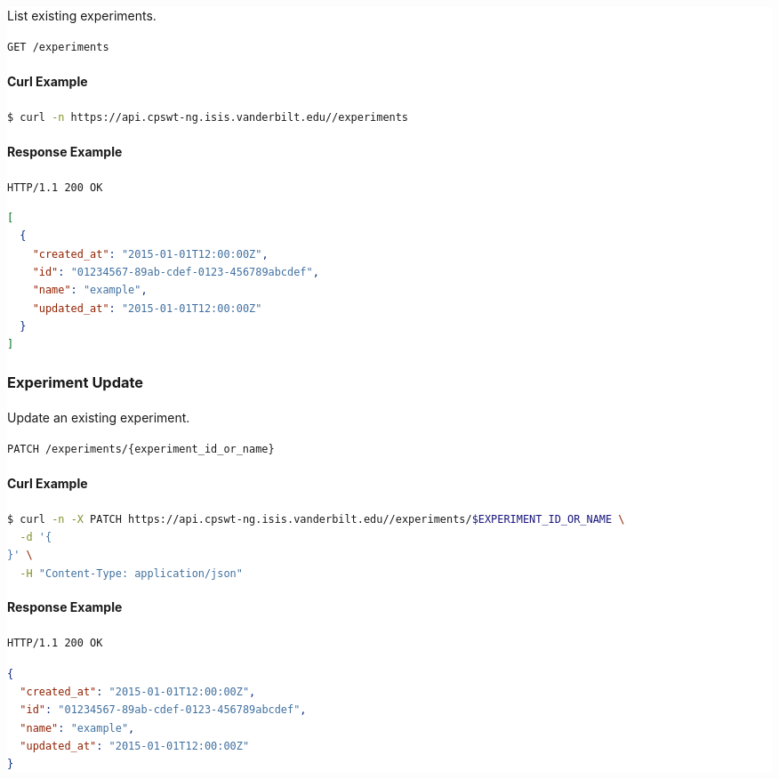 List existing experiments.

```
GET /experiments
```


#### Curl Example

```bash
$ curl -n https://api.cpswt-ng.isis.vanderbilt.edu//experiments
```


#### Response Example

```
HTTP/1.1 200 OK
```

```json
[
  {
    "created_at": "2015-01-01T12:00:00Z",
    "id": "01234567-89ab-cdef-0123-456789abcdef",
    "name": "example",
    "updated_at": "2015-01-01T12:00:00Z"
  }
]
```

### Experiment Update

Update an existing experiment.

```
PATCH /experiments/{experiment_id_or_name}
```


#### Curl Example

```bash
$ curl -n -X PATCH https://api.cpswt-ng.isis.vanderbilt.edu//experiments/$EXPERIMENT_ID_OR_NAME \
  -d '{
}' \
  -H "Content-Type: application/json"
```


#### Response Example

```
HTTP/1.1 200 OK
```

```json
{
  "created_at": "2015-01-01T12:00:00Z",
  "id": "01234567-89ab-cdef-0123-456789abcdef",
  "name": "example",
  "updated_at": "2015-01-01T12:00:00Z"
}
```
